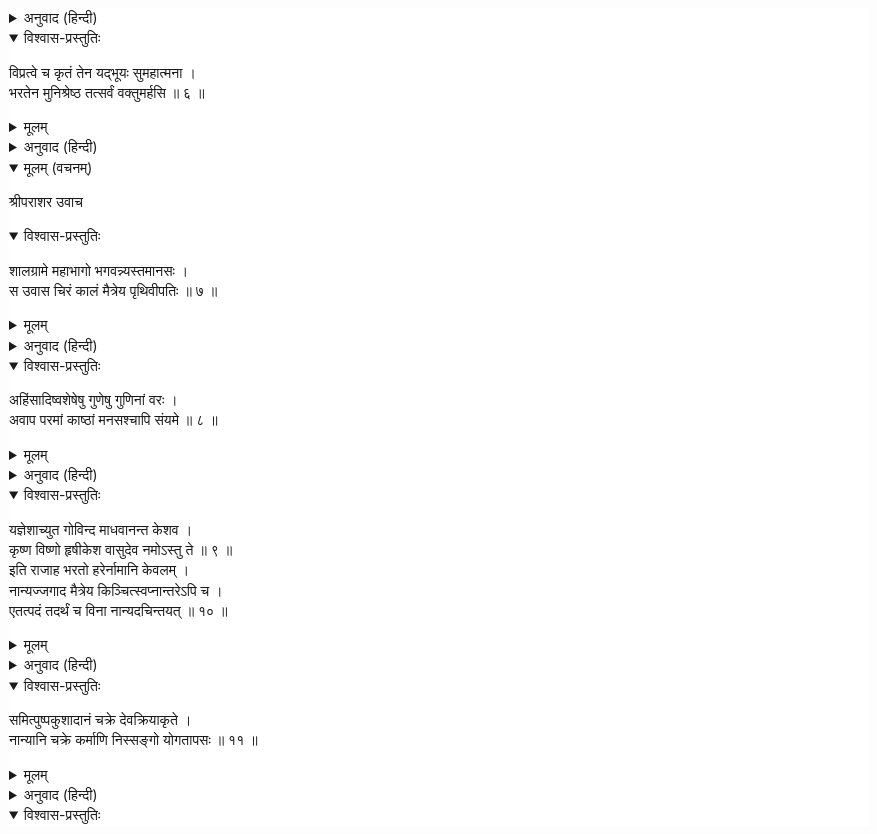 <details><summary>अनुवाद (हिन्दी)</summary></details>

<details open><summary>विश्वास-प्रस्तुतिः</summary>

विप्रत्वे च कृतं तेन यद्भूयः सुमहात्मना ।  
भरतेन मुनिश्रेष्ठ तत्सर्वं वक्तुमर्हसि ॥ ६ ॥
</details>

<details><summary>मूलम्</summary></details>

<details><summary>अनुवाद (हिन्दी)</summary></details>

<details open><summary>मूलम् (वचनम्)</summary>

श्रीपराशर उवाच
</details>

<details open><summary>विश्वास-प्रस्तुतिः</summary>

शालग्रामे महाभागो भगवन्न्यस्तमानसः ।  
स उवास चिरं कालं मैत्रेय पृथिवीपतिः ॥ ७ ॥
</details>

<details><summary>मूलम्</summary></details>

<details><summary>अनुवाद (हिन्दी)</summary></details>

<details open><summary>विश्वास-प्रस्तुतिः</summary>

अहिंसादिष्वशेषेषु गुणेषु गुणिनां वरः ।  
अवाप परमां काष्ठां मनसश्चापि संयमे ॥ ८ ॥
</details>

<details><summary>मूलम्</summary></details>

<details><summary>अनुवाद (हिन्दी)</summary></details>

<details open><summary>विश्वास-प्रस्तुतिः</summary>

यज्ञेशाच्युत गोविन्द माधवानन्त केशव ।  
कृष्ण विष्णो हृषीकेश वासुदेव नमोऽस्तु ते ॥ ९ ॥  
इति राजाह भरतो हरेर्नामानि केवलम् ।  
नान्यज्जगाद मैत्रेय किञ्चित्स्वप्नान्तरेऽपि च ।  
एतत्पदं तदर्थं च विना नान्यदचिन्तयत् ॥ १० ॥
</details>

<details><summary>मूलम्</summary></details>

<details><summary>अनुवाद (हिन्दी)</summary></details>

<details open><summary>विश्वास-प्रस्तुतिः</summary>

समित्पुष्पकुशादानं चक्रे देवक्रियाकृते ।  
नान्यानि चक्रे कर्माणि निस्सङ्गो योगतापसः ॥ ११ ॥
</details>

<details><summary>मूलम्</summary></details>

<details><summary>अनुवाद (हिन्दी)</summary></details>

<details open><summary>विश्वास-प्रस्तुतिः</summary>
